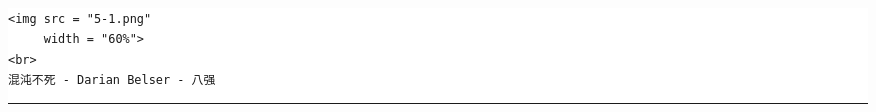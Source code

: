     <img src = "5-1.png"
         width = "60%">
    <br>
    混沌不死 - Darian Belser - 八强
</center>

---

<center>